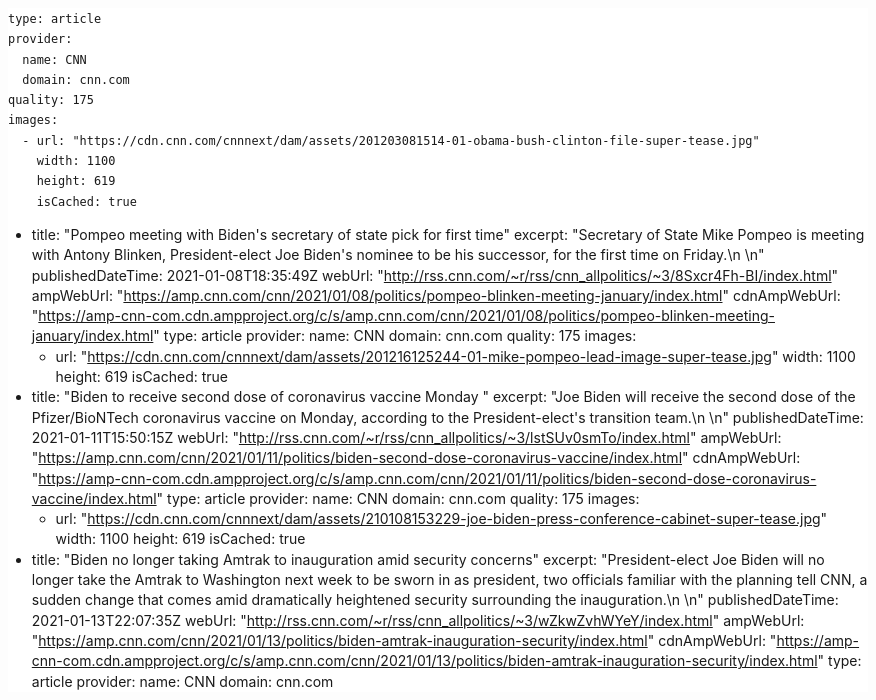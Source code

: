     type: article
    provider:
      name: CNN
      domain: cnn.com
    quality: 175
    images:
      - url: "https://cdn.cnn.com/cnnnext/dam/assets/201203081514-01-obama-bush-clinton-file-super-tease.jpg"
        width: 1100
        height: 619
        isCached: true
  - title: "Pompeo meeting with Biden's secretary of state pick for first time"
    excerpt: "Secretary of State Mike Pompeo is meeting with Antony Blinken, President-elect Joe Biden's nominee to be his successor, for the first time on Friday.\n    \n"
    publishedDateTime: 2021-01-08T18:35:49Z
    webUrl: "http://rss.cnn.com/~r/rss/cnn_allpolitics/~3/8Sxcr4Fh-BI/index.html"
    ampWebUrl: "https://amp.cnn.com/cnn/2021/01/08/politics/pompeo-blinken-meeting-january/index.html"
    cdnAmpWebUrl: "https://amp-cnn-com.cdn.ampproject.org/c/s/amp.cnn.com/cnn/2021/01/08/politics/pompeo-blinken-meeting-january/index.html"
    type: article
    provider:
      name: CNN
      domain: cnn.com
    quality: 175
    images:
      - url: "https://cdn.cnn.com/cnnnext/dam/assets/201216125244-01-mike-pompeo-lead-image-super-tease.jpg"
        width: 1100
        height: 619
        isCached: true
  - title: "Biden to receive second dose of coronavirus vaccine Monday "
    excerpt: "Joe Biden will receive the second dose of the Pfizer/BioNTech coronavirus vaccine on Monday, according to the President-elect's transition team.\n    \n"
    publishedDateTime: 2021-01-11T15:50:15Z
    webUrl: "http://rss.cnn.com/~r/rss/cnn_allpolitics/~3/lstSUv0smTo/index.html"
    ampWebUrl: "https://amp.cnn.com/cnn/2021/01/11/politics/biden-second-dose-coronavirus-vaccine/index.html"
    cdnAmpWebUrl: "https://amp-cnn-com.cdn.ampproject.org/c/s/amp.cnn.com/cnn/2021/01/11/politics/biden-second-dose-coronavirus-vaccine/index.html"
    type: article
    provider:
      name: CNN
      domain: cnn.com
    quality: 175
    images:
      - url: "https://cdn.cnn.com/cnnnext/dam/assets/210108153229-joe-biden-press-conference-cabinet-super-tease.jpg"
        width: 1100
        height: 619
        isCached: true
  - title: "Biden no longer taking Amtrak to inauguration amid security concerns"
    excerpt: "President-elect Joe Biden will no longer take the Amtrak to Washington next week to be sworn in as president, two officials familiar with the planning tell CNN, a sudden change that comes amid dramatically heightened security surrounding the inauguration.\n    \n"
    publishedDateTime: 2021-01-13T22:07:35Z
    webUrl: "http://rss.cnn.com/~r/rss/cnn_allpolitics/~3/wZkwZvhWYeY/index.html"
    ampWebUrl: "https://amp.cnn.com/cnn/2021/01/13/politics/biden-amtrak-inauguration-security/index.html"
    cdnAmpWebUrl: "https://amp-cnn-com.cdn.ampproject.org/c/s/amp.cnn.com/cnn/2021/01/13/politics/biden-amtrak-inauguration-security/index.html"
    type: article
    provider:
      name: CNN
      domain: cnn.com